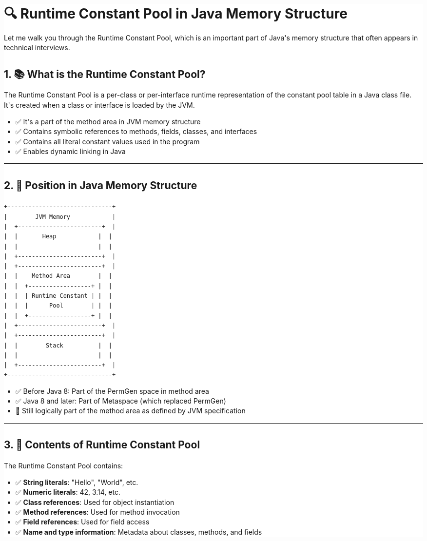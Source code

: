 # 🔍 Runtime Constant Pool in Java Memory Structure

Let me walk you through the Runtime Constant Pool, which is an important part of Java's memory structure that often appears in technical interviews.

## 1. 📚 What is the Runtime Constant Pool?

The Runtime Constant Pool is a per-class or per-interface runtime representation of the constant pool table in a Java class file. It's created when a class or interface is loaded by the JVM.

- ✅ It's a part of the method area in JVM memory structure
- ✅ Contains symbolic references to methods, fields, classes, and interfaces
- ✅ Contains all literal constant values used in the program
- ✅ Enables dynamic linking in Java

---------

## 2. 🧠 Position in Java Memory Structure

```
+------------------------------+
|        JVM Memory            |
|  +------------------------+  |
|  |       Heap            |  |
|  |                       |  |
|  +------------------------+  |
|  +------------------------+  |
|  |    Method Area        |  |
|  |  +------------------+ |  |
|  |  | Runtime Constant | |  |
|  |  |      Pool        | |  |
|  |  +------------------+ |  |
|  +------------------------+  |
|  +------------------------+  |
|  |        Stack          |  |
|  |                       |  |
|  +------------------------+  |
+------------------------------+
```

- ✅ Before Java 8: Part of the PermGen space in method area
- ✅ Java 8 and later: Part of Metaspace (which replaced PermGen)
- 📌 Still logically part of the method area as defined by JVM specification

---------

## 3. 🧩 Contents of Runtime Constant Pool

The Runtime Constant Pool contains:

- ✅ **String literals**: "Hello", "World", etc.
- ✅ **Numeric literals**: 42, 3.14, etc.
- ✅ **Class references**: Used for object instantiation
- ✅ **Method references**: Used for method invocation
- ✅ **Field references**: Used for field access
- ✅ **Name and type information**: Metadata about classes, methods, and fields
